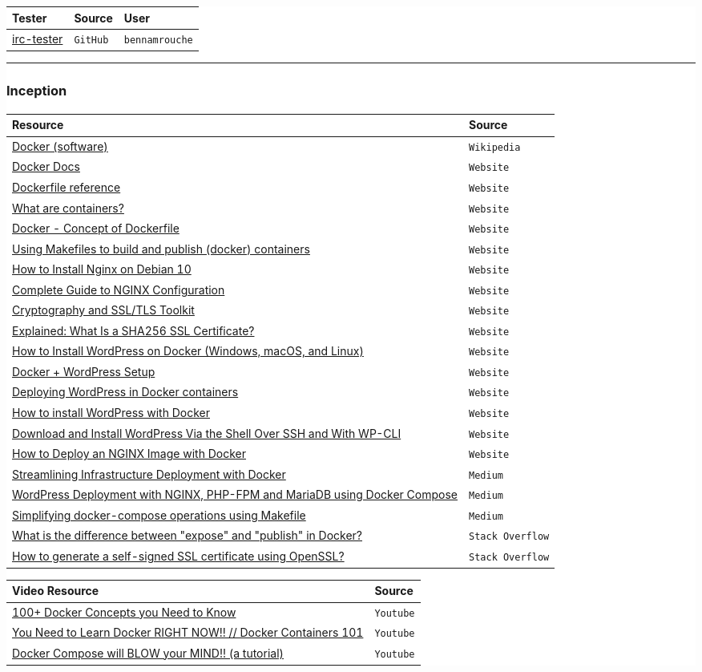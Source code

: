 | Tester                                                                 | Source    | User |
| :--------------------------------------------------------------------- | :-------- | :--- |
| [irc-tester](https://github.com/bennamrouche/irc-tester)               | `GitHub`  | `bennamrouche` |

----

### **Inception**

| Resource                                                                                                                                                                                 | Source    |
| :--------------------------------------------------------------------------------------------------------------------------------------------------------------------------------------- | :-------- |
| [Docker (software)](https://en.m.wikipedia.org/wiki/Docker_(software))                                                                                                                   | `Wikipedia` |
| [Docker Docs](https://docs.docker.com)                                                                                                                                                   | `Website` |
| [Dockerfile reference](https://docs.docker.com/engine/reference/builder)                                                                                                                 | `Website` |
| [What are containers?](https://www.ibm.com/cloud/learn/containers)                                                                                                                       | `Website` |
| [Docker - Concept of Dockerfile](https://www.geeksforgeeks.org/docker-concept-of-dockerfile)                                                                                             | `Website` |
| [Using Makefiles to build and publish (docker) containers](https://dev.to/flpslv/using-makefiles-to-build-and-publish-docker-containers-7c8)                                             | `Website` |
| [How to Install Nginx on Debian 10](https://www.digitalocean.com/community/tutorials/how-to-install-nginx-on-debian-10)                                                                  | `Website` |
| [Complete Guide to NGINX Configuration](https://www.linode.com/docs/guides/how-to-configure-nginx)                                                                                       | `Website` |
| [Cryptography and SSL/TLS Toolkit](https://www.openssl.org/docs/man1.0.2/man1/openssl-req.html)                                                                                          | `Website` |
| [Explained: What Is a SHA256 SSL Certificate? ](https://comodosslstore.com/resources/what-is-a-sha256-ssl-certificate)                                                                   | `Website` |
| [How to Install WordPress on Docker (Windows, macOS, and Linux)](https://www.hostinger.com/tutorials/run-docker-wordpress)                                                               | `Website` |
| [Docker + WordPress Setup](https://davidyeiser.com/tutorials/docker-wordpress-theme-setup)                                                                                               | `Website` |
| [Deploying WordPress in Docker containers ](https://www.ionos.com/digitalguide/server/know-how/wordpress-in-docker-containers)                                                           | `Website` |
| [How to install WordPress with Docker](https://upcloud.com/community/tutorials/wordpress-with-docker)                                                                                    | `Website` |
| [Download and Install WordPress Via the Shell Over SSH and With WP-CLI](https://code.tutsplus.com/articles/download-and-install-wordpress-via-the-shell-over-ssh--wp-24403)              | `Website` |
| [How to Deploy an NGINX Image with Docker](https://www.nginx.com/blog/deploying-nginx-nginx-plus-docker)                                                                                 | `Website` |
| [Streamlining Infrastructure Deployment with Docker](https://medium.com/@navoos/streamlining-infrastructure-deployment-with-docker-exploring-the-inception-project-3bb0055686a8)         | `Medium`  |
| [WordPress Deployment with NGINX, PHP-FPM and MariaDB using Docker Compose](https://medium.com/swlh/wordpress-deployment-with-nginx-php-fpm-and-mariadb-using-docker-compose-55f59e5c1a) | `Medium`  |
| [Simplifying docker-compose operations using Makefile](https://medium.com/freestoneinfotech/simplifying-docker-compose-operations-using-makefile-26d451456d63)                           | `Medium`  |
| [What is the difference between "expose" and "publish" in Docker?](https://stackoverflow.com/questions/22111060/what-is-the-difference-between-expose-and-publish-in-docker)             | `Stack Overflow` |
| [How to generate a self-signed SSL certificate using OpenSSL?](https://stackoverflow.com/questions/10175812/how-to-generate-a-self-signed-ssl-certificate-using-openssl)                 | `Stack Overflow` |

| Video Resource                                                                                                                                                                           | Source    |
| :--------------------------------------------------------------------------------------------------------------------------------------------------------------------------------------- | :-------- |
| [100+ Docker Concepts you Need to Know](https://youtu.be/rIrNIzy6U_g?si=LZZ0_PBYizFaDsf_)                                                                                                | `Youtube` |
| [You Need to Learn Docker RIGHT NOW!! // Docker Containers 101](https://youtu.be/eGz9DS-aIeY?si=Ce1NJTHIy0k3RHUe)                                                                        | `Youtube` |
| [Docker Compose will BLOW your MIND!! (a tutorial)](https://www.youtube.com/watch?v=DM65_JyGxCo)                                                                                         | `Youtube` |